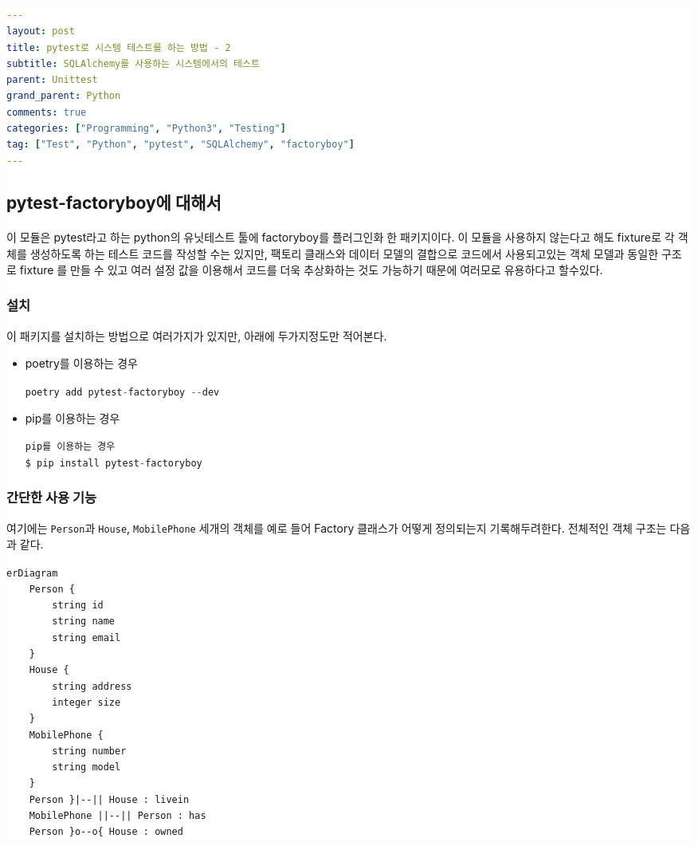 ```yaml
---
layout: post
title: pytest로 시스템 테스트를 하는 방법 - 2
subtitle: SQLAlchemy를 사용하는 시스템에서의 테스트
parent: Unittest
grand_parent: Python
comments: true
categories: ["Programming", "Python3", "Testing"]
tag: ["Test", "Python", "pytest", "SQLAlchemy", "factoryboy"]
---
```


## pytest-factoryboy에 대해서

이 모듈은 pytest라고 하는 python의 유닛테스트 툴에 factoryboy를 플러그인화 한 패키지이다. 이 모듈을 사용하지 않는다고 해도 fixture로 각 객체를 생성하도록 하는 테스트 코드를 작성할 수는 있지만, 팩토리 클래스와 데이터 모델의 결합으로 코드에서 사용되고있는 객체 모델과 동일한 구조로 fixture 를 만들 수 있고 여러 설정 값을 이용해서 코드를 더욱 추상화하는 것도 가능하기 때문에 여러모로 유용하다고 할수있다.

### 설치

이 패키지를 설치하는 방법으로 여러가지가 있지만, 아래에 두가지정도만 적어본다.

* poetry를 이용하는 경우

    ``` python
    poetry add pytest-factoryboy --dev
    ```

* pip를 이용하는 경우

    ``` python
    pip를 이용하는 경우
    $ pip install pytest-factoryboy
    ```

### 간단한 사용 기능

여기에는 `Person`과 `House`, `MobilePhone` 세개의 객체를 예로 들어 Factory 클래스가 어떻게 정의되는지 기록해두려한다.
전체적인 객체 구조는 다음과 같다.

``` mermaid
erDiagram
    Person {
        string id
        string name
        string email
    }
    House {
        string address
        integer size
    }
    MobilePhone {
        string number
        string model
    }
    Person }|--|| House : livein
    MobilePhone ||--|| Person : has 
    Person }o--o{ House : owned
```
